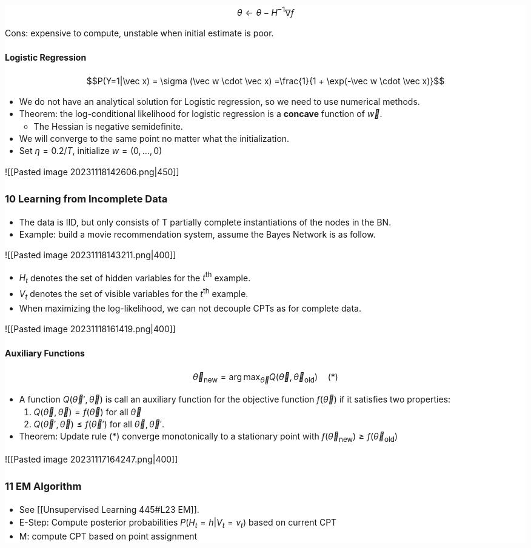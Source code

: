 $$
\theta \leftarrow \theta - H^{-1}\nabla f
$$

Cons: expensive to compute, unstable when initial estimate is poor.

#### Logistic Regression

$$P(Y=1|\vec x) = \sigma (\vec w \cdot \vec x) =\frac{1}{1 + \exp(-\vec w \cdot \vec x)}$$

* We do not have an analytical solution for Logistic regression, so we need to use numerical methods.
* Theorem: the log-conditional likelihood for logistic regression is a **concave** function of $\vec w$.
	* The Hessian is negative semidefinite.
* We will converge to the same point no matter what the initialization.
* Set $\eta = 0.2/T$, initialize $w = (0, \dots, 0)$

![[Pasted image 20231118142606.png|450]]

### 10 Learning from Incomplete Data

* The data is IID, but only consists of T partially complete instantiations of the nodes in the BN.
* Example: build a movie recommendation system, assume the Bayes Network is as follow.

![[Pasted image 20231118143211.png|400]]

* $H_t$ denotes the set of hidden variables for the $t^{\text{th}}$ example.
* $V_t$ denotes the set of visible variables for the $t^{\text{th}}$ example.
* When maximizing the log-likelihood, we can not decouple CPTs as for complete data.

![[Pasted image 20231118161419.png|400]]

#### Auxiliary Functions

$$
\vec \theta_{\text{new}} = \arg\max_{\vec\theta} Q(\vec \theta, \vec \theta_{\text{old}})\quad(*)
$$

* A function $Q(\vec \theta', \vec \theta)$ is call an auxiliary function for the objective function $f(\vec\theta)$ if it satisfies two properties:
	1. $Q(\vec \theta, \vec \theta) = f(\vec \theta)$ for all $\vec \theta$
	2. $Q(\vec \theta', \vec \theta)\leq f(\vec \theta')$ for all $\vec \theta, \vec \theta'$.
* Theorem: Update rule $(*)$ converge monotonically to a stationary point with $f(\vec \theta_{\text{new}}) \geq f(\vec \theta_{\text{old}})$ 

![[Pasted image 20231117164247.png|400]]

### 11 EM Algorithm

* See [[Unsupervised Learning 445#L23 EM]].
* E-Step: Compute posterior probabilities $P(H_t=h|V_t = v_t)$ based on current CPT
* M: compute CPT based on point assignment
